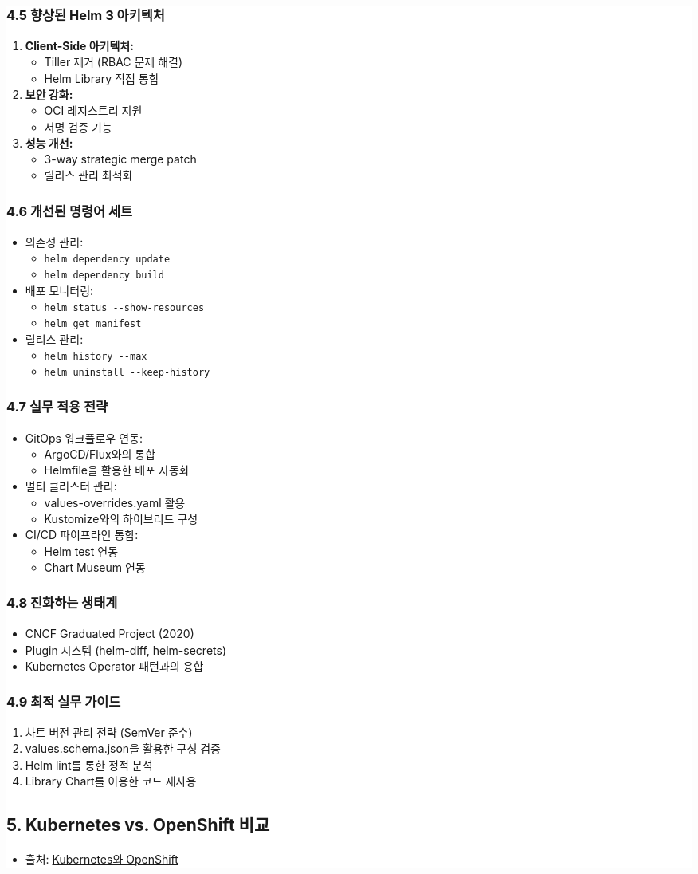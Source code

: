 ### **4.5 향상된 Helm 3 아키텍처**

1.  **Client-Side 아키텍처:**
    *   Tiller 제거 (RBAC 문제 해결)
    *   Helm Library 직접 통합
2.  **보안 강화:**
    *   OCI 레지스트리 지원
    *   서명 검증 기능
3.  **성능 개선:**
    *   3-way strategic merge patch
    *   릴리스 관리 최적화

### **4.6 개선된 명령어 세트**

*   의존성 관리:
    *   `helm dependency update`
    *   `helm dependency build`
*   배포 모니터링:
    *   `helm status --show-resources`
    *   `helm get manifest`
*   릴리스 관리:
    *   `helm history --max`
    *   `helm uninstall --keep-history`

### **4.7 실무 적용 전략**

*   GitOps 워크플로우 연동:
    *   ArgoCD/Flux와의 통합
    *   Helmfile을 활용한 배포 자동화
*   멀티 클러스터 관리:
    *   values-overrides.yaml 활용
    *   Kustomize와의 하이브리드 구성
*   CI/CD 파이프라인 통합:
    *   Helm test 연동
    *   Chart Museum 연동

### **4.8 진화하는 생태계**

*   CNCF Graduated Project (2020)
*   Plugin 시스템 (helm-diff, helm-secrets)
*   Kubernetes Operator 패턴과의 융합

### **4.9 최적 실무 가이드**

1.  차트 버전 관리 전략 (SemVer 준수)
2.  values.schema.json을 활용한 구성 검증
3.  Helm lint를 통한 정적 분석
4.  Library Chart를 이용한 코드 재사용

## 5. Kubernetes vs. OpenShift 비교
- 출처: [Kubernetes와 OpenShift](https://www.youtube.com/watch?v=cTPFwXsM2po&list=PLOspHqNVtKABAVX4azqPIu6UfsPzSu2YN&index=5)
